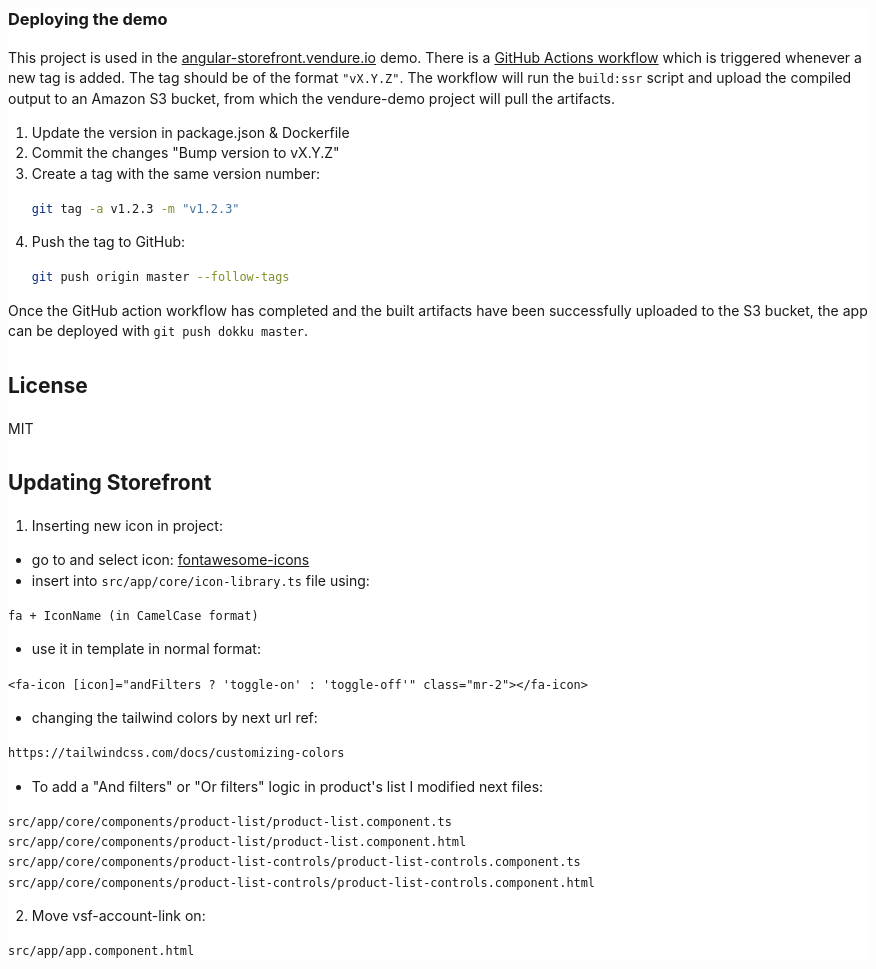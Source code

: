 ### Deploying the demo

This project is used in the [angular-storefront.vendure.io](https://angular-storefront.vendure.io) demo. There is a [GitHub Actions workflow](./.github/workflows/build.yml) which is triggered whenever a new tag is added. The tag should be of the format `"vX.Y.Z"`. The workflow will run the `build:ssr` script and upload the compiled output to an Amazon S3 bucket, from which the vendure-demo project will pull the artifacts.

1. Update the version in package.json & Dockerfile
2. Commit the changes "Bump version to vX.Y.Z"
3. Create a tag with the same version number:
   ```sh
   git tag -a v1.2.3 -m "v1.2.3"
   ```
4. Push the tag to GitHub:
   ```sh
   git push origin master --follow-tags
   ```

Once the GitHub action workflow has completed and the built artifacts have been successfully uploaded to the S3 bucket, the app can be deployed with `git push dokku master`.

## License

MIT

## Updating Storefront

1. Inserting new icon in project:
- go to and select icon:
[fontawesome-icons](https://fontawesome.com/v4/icons/)
- insert into `src/app/core/icon-library.ts` file using:
```
fa + IconName (in CamelCase format)
```
- use it in template in normal format:
```
<fa-icon [icon]="andFilters ? 'toggle-on' : 'toggle-off'" class="mr-2"></fa-icon>
```
- changing the tailwind colors by next url ref:
```
https://tailwindcss.com/docs/customizing-colors
```
- To add a "And filters" or "Or filters" logic in product's list I modified next files:
```
src/app/core/components/product-list/product-list.component.ts
src/app/core/components/product-list/product-list.component.html
src/app/core/components/product-list-controls/product-list-controls.component.ts
src/app/core/components/product-list-controls/product-list-controls.component.html
```

2. Move vsf-account-link on:
```
src/app/app.component.html
```

